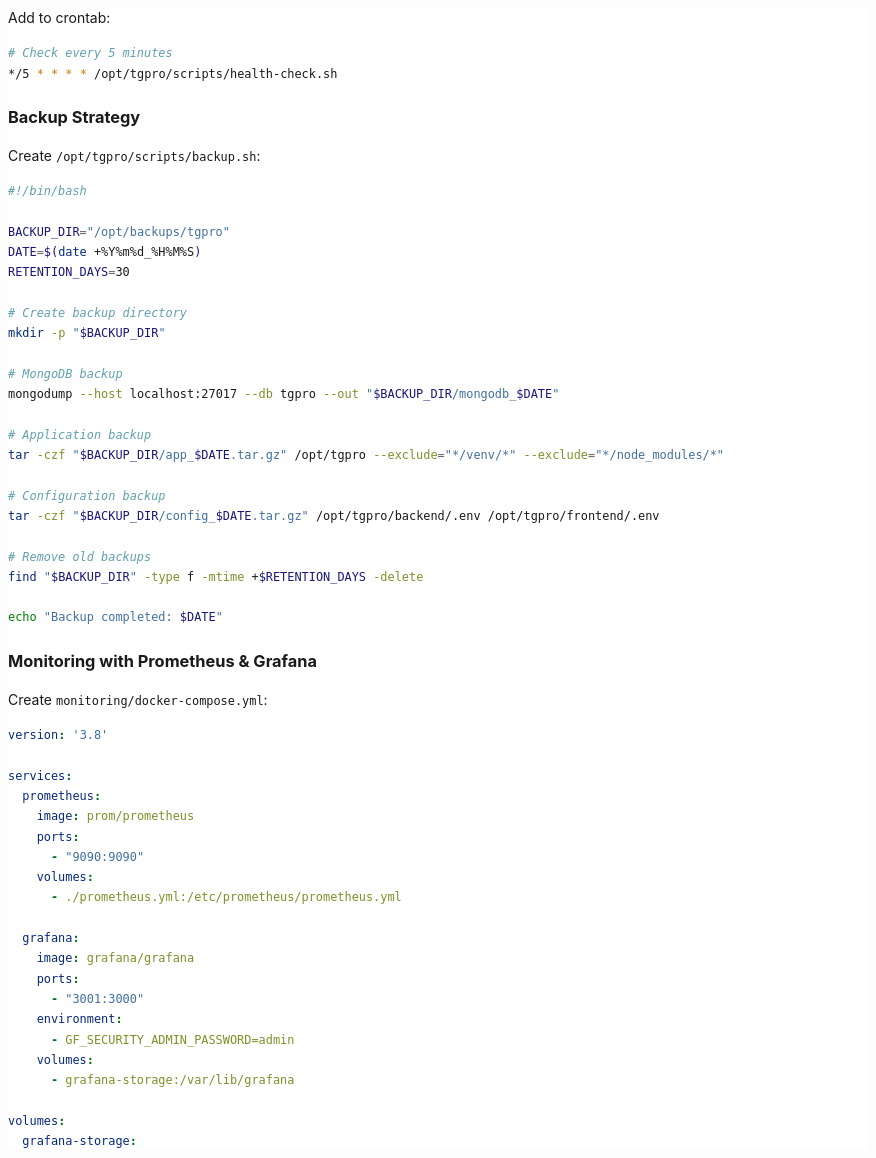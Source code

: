 Add to crontab:
```bash
# Check every 5 minutes
*/5 * * * * /opt/tgpro/scripts/health-check.sh
```

### Backup Strategy

Create `/opt/tgpro/scripts/backup.sh`:

```bash
#!/bin/bash

BACKUP_DIR="/opt/backups/tgpro"
DATE=$(date +%Y%m%d_%H%M%S)
RETENTION_DAYS=30

# Create backup directory
mkdir -p "$BACKUP_DIR"

# MongoDB backup
mongodump --host localhost:27017 --db tgpro --out "$BACKUP_DIR/mongodb_$DATE"

# Application backup
tar -czf "$BACKUP_DIR/app_$DATE.tar.gz" /opt/tgpro --exclude="*/venv/*" --exclude="*/node_modules/*"

# Configuration backup
tar -czf "$BACKUP_DIR/config_$DATE.tar.gz" /opt/tgpro/backend/.env /opt/tgpro/frontend/.env

# Remove old backups
find "$BACKUP_DIR" -type f -mtime +$RETENTION_DAYS -delete

echo "Backup completed: $DATE"
```

### Monitoring with Prometheus & Grafana

Create `monitoring/docker-compose.yml`:

```yaml
version: '3.8'

services:
  prometheus:
    image: prom/prometheus
    ports:
      - "9090:9090"
    volumes:
      - ./prometheus.yml:/etc/prometheus/prometheus.yml
      
  grafana:
    image: grafana/grafana
    ports:
      - "3001:3000"
    environment:
      - GF_SECURITY_ADMIN_PASSWORD=admin
    volumes:
      - grafana-storage:/var/lib/grafana

volumes:
  grafana-storage:
```
